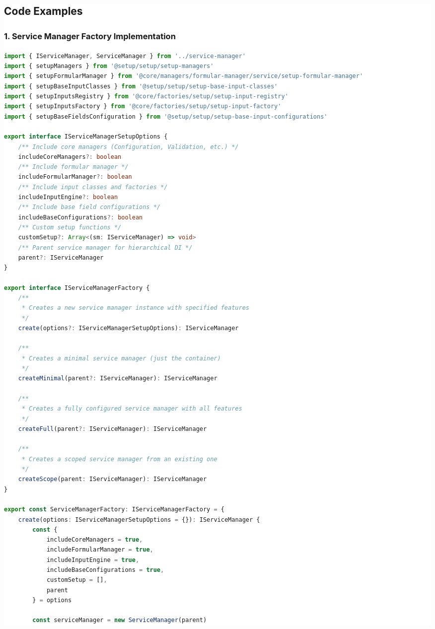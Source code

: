 ## Code Examples

### 1. Service Manager Factory Implementation

```typescript
import { IServiceManager, ServiceManager } from '../service-manager'
import { setupManagers } from '@setup/setup/setup-managers'
import { setupFormularManager } from '@core/managers/formular-manager/service/setup-formular-manager'
import { setupBaseInputClasses } from '@setup/setup/setup-base-input-classes'
import { setupInputsRegistry } from '@core/factories/setup/setup-input-registry'
import { setupInputsFactory } from '@core/factories/setup/setup-input-factory'
import { setupBaseFieldsConfiguration } from '@setup/setup/setup-base-input-configurations'

export interface IServiceManagerSetupOptions {
    /** Include core managers (Configuration, Validation, etc.) */
    includeCoreManagers?: boolean
    /** Include formular manager */
    includeFormularManager?: boolean
    /** Include input classes and factories */
    includeInputEngine?: boolean
    /** Include base field configurations */
    includeBaseConfigurations?: boolean
    /** Custom setup functions */
    customSetup?: Array<(sm: IServiceManager) => void>
    /** Parent service manager for hierarchical DI */
    parent?: IServiceManager
}

export interface IServiceManagerFactory {
    /**
     * Creates a new service manager instance with specified features
     */
    create(options?: IServiceManagerSetupOptions): IServiceManager
    
    /**
     * Creates a minimal service manager (just the container)
     */
    createMinimal(parent?: IServiceManager): IServiceManager
    
    /**
     * Creates a fully configured service manager with all features
     */
    createFull(parent?: IServiceManager): IServiceManager
    
    /**
     * Creates a scoped service manager from an existing one
     */
    createScope(parent: IServiceManager): IServiceManager
}

export const ServiceManagerFactory: IServiceManagerFactory = {
    create(options: IServiceManagerSetupOptions = {}): IServiceManager {
        const {
            includeCoreManagers = true,
            includeFormularManager = true,
            includeInputEngine = true,
            includeBaseConfigurations = true,
            customSetup = [],
            parent
        } = options

        const serviceManager = new ServiceManager(parent)
```